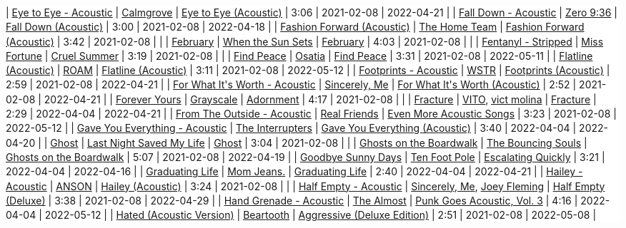 | [Eye to Eye \- Acoustic](https://open.spotify.com/track/7eUBwEAnghwTwxPoECjKa0) | [Calmgrove](https://open.spotify.com/artist/69ijBiV3tPi6K6Us940JLq) | [Eye to Eye \(Acoustic\)](https://open.spotify.com/album/4Jq1EYDbNNLY0RUavbpWXy) | 3:06 | 2021-02-08 | 2022-04-21 |
| [Fall Down \- Acoustic](https://open.spotify.com/track/4JOmuCT0cdH0pPlbx0FkWe) | [Zero 9:36](https://open.spotify.com/artist/1V599H9vfq6hWe2hGzyzI0) | [Fall Down \(Acoustic\)](https://open.spotify.com/album/4Z83YFWZFc0cHA3dX9ZOSV) | 3:00 | 2021-02-08 | 2022-04-18 |
| [Fashion Forward \(Acoustic\)](https://open.spotify.com/track/76EMDlutzJg3c3gUlWKf57) | [The Home Team](https://open.spotify.com/artist/0hp58JplihFjlLstUbKS0x) | [Fashion Forward \(Acoustic\)](https://open.spotify.com/album/65XUrEOJLHzQBQtUp2aybr) | 3:42 | 2021-02-08 |  |
| [February](https://open.spotify.com/track/6WptWHEf06ILIIK6merGuc) | [When the Sun Sets](https://open.spotify.com/artist/5En7VgLDFTKb9kOcZs6cF4) | [February](https://open.spotify.com/album/1XeTjGH7IwO5twLA52ebxA) | 4:03 | 2021-02-08 |  |
| [Fentanyl \- Stripped](https://open.spotify.com/track/5Ut3opgBBOXRnQmN4XmJXZ) | [Miss Fortune](https://open.spotify.com/artist/5kx19W2Z47r0eF76IIRG7l) | [Cruel Summer](https://open.spotify.com/album/39LK9oMDY5DT0MRhYR1vED) | 3:19 | 2021-02-08 |  |
| [Find Peace](https://open.spotify.com/track/1mG0m0t1Rx5RLDns55a4HJ) | [Osatia](https://open.spotify.com/artist/5UBwuSmeshlKcUXHHT7siy) | [Find Peace](https://open.spotify.com/album/4rukdvVxY2wg5cWeAGUUnE) | 3:31 | 2021-02-08 | 2022-05-11 |
| [Flatline \(Acoustic\)](https://open.spotify.com/track/3eSJmY6cL6274iOKhDwIyc) | [ROAM](https://open.spotify.com/artist/0q74f5UdR3j14Lis4AKKxq) | [Flatline \(Acoustic\)](https://open.spotify.com/album/4Lm2HVLmDnrS2DQqGbqYc1) | 3:11 | 2021-02-08 | 2022-05-12 |
| [Footprints \- Acoustic](https://open.spotify.com/track/4vYbjfD6l8LNYlcdYnHBDm) | [WSTR](https://open.spotify.com/artist/0ofhRkasSdhp6LUs7tFcF7) | [Footprints \(Acoustic\)](https://open.spotify.com/album/22QJjaz22HnJbgPBeQz9rj) | 2:59 | 2021-02-08 | 2022-04-21 |
| [For What It's Worth \- Acoustic](https://open.spotify.com/track/0cJqQeY8GHfMQmeeNl9LAh) | [Sincerely, Me](https://open.spotify.com/artist/1zzb0p4HHnAI0MsOWFMdR8) | [For What It's Worth \(Acoustic\)](https://open.spotify.com/album/6iHkxF0G76MdxKJvQDIVQA) | 2:52 | 2021-02-08 | 2022-04-21 |
| [Forever Yours](https://open.spotify.com/track/2fWRRecCCnzAE4gLBUjz8M) | [Grayscale](https://open.spotify.com/artist/6Xq9CIMYWK4RCrMVtfEOM0) | [Adornment](https://open.spotify.com/album/3Mh4cazNSfQaGhGS7lx8Q5) | 4:17 | 2021-02-08 |  |
| [Fracture](https://open.spotify.com/track/2uKpYwNkcj38wxbqQVkn3u) | [VITO](https://open.spotify.com/artist/5mjU2E6rpMs0FWPnm89eCm), [vict molina](https://open.spotify.com/artist/57A8a9CoP4Bu1NZNvx0eeJ) | [Fracture](https://open.spotify.com/album/0feiyz2d5zQkrlQOCP0U1R) | 2:29 | 2022-04-04 | 2022-04-21 |
| [From The Outside \- Acoustic](https://open.spotify.com/track/6jnOgu9AWyTGRJCrlrAKzq) | [Real Friends](https://open.spotify.com/artist/6dEtLwgmSI0hmfwTSjy8cw) | [Even More Acoustic Songs](https://open.spotify.com/album/5hU52N8vH58MmbAlGYlp5s) | 3:23 | 2021-02-08 | 2022-05-12 |
| [Gave You Everything \- Acoustic](https://open.spotify.com/track/0wpK6hqQax9XR6RKFo4mbc) | [The Interrupters](https://open.spotify.com/artist/25Maank76ry2Tmbi2Ql1SF) | [Gave You Everything \(Acoustic\)](https://open.spotify.com/album/0DtoQijvKnaAHHIYI2B2xZ) | 3:40 | 2022-04-04 | 2022-04-20 |
| [Ghost](https://open.spotify.com/track/45iBH1pq0x7eHbzHVRGNgd) | [Last Night Saved My Life](https://open.spotify.com/artist/0AcQzV75nMVCmChGNyGzPH) | [Ghost](https://open.spotify.com/album/7D3dpIRipO7UIfMpVcdANE) | 3:04 | 2021-02-08 |  |
| [Ghosts on the Boardwalk](https://open.spotify.com/track/5pagvGg1H5Nytqr7w5PZlH) | [The Bouncing Souls](https://open.spotify.com/artist/3mvTAjG7rcyk7DQzLwauzV) | [Ghosts on the Boardwalk](https://open.spotify.com/album/2Kcnw15mP6Iv0u4KmHrO4d) | 5:07 | 2021-02-08 | 2022-04-19 |
| [Goodbye Sunny Days](https://open.spotify.com/track/3RmnF5FzFGfuZffbL09j9F) | [Ten Foot Pole](https://open.spotify.com/artist/27HBzx6Ox43GPbWLECgbFW) | [Escalating Quickly](https://open.spotify.com/album/6HroHm1sVuWQQuTHqpIziH) | 3:21 | 2022-04-04 | 2022-04-16 |
| [Graduating Life](https://open.spotify.com/track/18mzsMdTswjVIzQ0U06Yqa) | [Mom Jeans.](https://open.spotify.com/artist/6PsktPFR0UZptKdSqmlS5h) | [Graduating Life](https://open.spotify.com/album/7G2sRHP0Xd28Dx4OKjBkqg) | 2:40 | 2022-04-04 | 2022-04-21 |
| [Hailey \- Acoustic](https://open.spotify.com/track/2VPq0IUugnOWLcAT5MbFIu) | [ANSON](https://open.spotify.com/artist/4F0mwtDsLi4dKzug5JB5gn) | [Hailey \(Acoustic\)](https://open.spotify.com/album/2b6OV22b3VFWeWyEcKNC2n) | 3:24 | 2021-02-08 |  |
| [Half Empty \- Acoustic](https://open.spotify.com/track/37B3uFRiDaHIi2jMXsLqSS) | [Sincerely, Me](https://open.spotify.com/artist/1zzb0p4HHnAI0MsOWFMdR8), [Joey Fleming](https://open.spotify.com/artist/2uUuaB8jj23H83DY9anZIl) | [Half Empty \(Deluxe\)](https://open.spotify.com/album/0BXOBx1vOiaXBqhr8kV7k3) | 3:38 | 2021-02-08 | 2022-04-29 |
| [Hand Grenade \- Acoustic](https://open.spotify.com/track/5l9vq4PO4ZIDV8mytTuHG4) | [The Almost](https://open.spotify.com/artist/5X09SRt3qx77eh0XRreLjr) | [Punk Goes Acoustic, Vol\. 3](https://open.spotify.com/album/51ltci877NFn74Zi9NCVy6) | 4:16 | 2022-04-04 | 2022-05-12 |
| [Hated \(Acoustic Version\)](https://open.spotify.com/track/0PHrdruYGBzeOZH43A9QG8) | [Beartooth](https://open.spotify.com/artist/6vwjIs0tbIiseJMR3pqwiL) | [Aggressive \(Deluxe Edition\)](https://open.spotify.com/album/6NNxeJZ1h3J2wIzolVNlx1) | 2:51 | 2021-02-08 | 2022-05-08 |